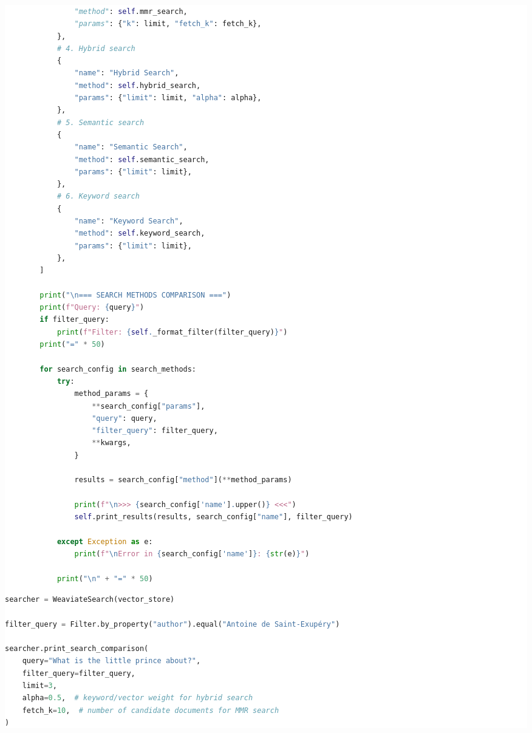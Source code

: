 ```python
                "method": self.mmr_search,
                "params": {"k": limit, "fetch_k": fetch_k},
            },
            # 4. Hybrid search
            {
                "name": "Hybrid Search",
                "method": self.hybrid_search,
                "params": {"limit": limit, "alpha": alpha},
            },
            # 5. Semantic search
            {
                "name": "Semantic Search",
                "method": self.semantic_search,
                "params": {"limit": limit},
            },
            # 6. Keyword search
            {
                "name": "Keyword Search",
                "method": self.keyword_search,
                "params": {"limit": limit},
            },
        ]

        print("\n=== SEARCH METHODS COMPARISON ===")
        print(f"Query: {query}")
        if filter_query:
            print(f"Filter: {self._format_filter(filter_query)}")
        print("=" * 50)

        for search_config in search_methods:
            try:
                method_params = {
                    **search_config["params"],
                    "query": query,
                    "filter_query": filter_query,
                    **kwargs,
                }

                results = search_config["method"](**method_params)

                print(f"\n>>> {search_config['name'].upper()} <<<")
                self.print_results(results, search_config["name"], filter_query)

            except Exception as e:
                print(f"\nError in {search_config['name']}: {str(e)}")

            print("\n" + "=" * 50)
```

```python
searcher = WeaviateSearch(vector_store)

filter_query = Filter.by_property("author").equal("Antoine de Saint-Exupéry")

searcher.print_search_comparison(
    query="What is the little prince about?",
    filter_query=filter_query,
    limit=3,
    alpha=0.5,  # keyword/vector weight for hybrid search
    fetch_k=10,  # number of candidate documents for MMR search
)
```
